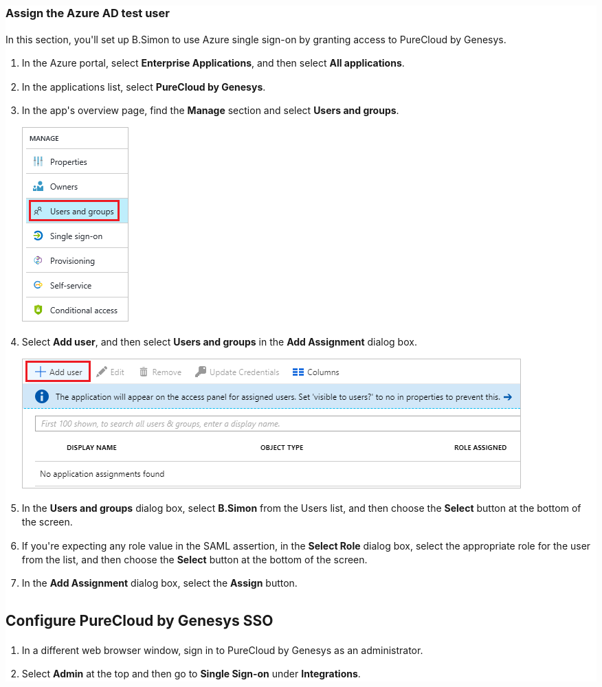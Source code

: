 ### Assign the Azure AD test user

In this section, you'll set up  B.Simon to use Azure single sign-on by granting access to PureCloud by Genesys.

1. In the Azure portal, select **Enterprise Applications**, and then select **All applications**.
1. In the applications list, select **PureCloud by Genesys**.
1. In the app's overview page, find the **Manage** section and select **Users and groups**.

   ![The "Users and groups" link](common/users-groups-blade.png)

1. Select **Add user**, and then select **Users and groups** in the **Add Assignment** dialog box.

	![The Add User link](common/add-assign-user.png)

1. In the **Users and groups** dialog box, select **B.Simon** from the Users list, and then choose the **Select** button at the bottom of the screen.
1. If you're expecting any role value in the SAML assertion, in the **Select Role** dialog box, select the appropriate role for the user from the list, and then choose the **Select** button at the bottom of the screen.
1. In the **Add Assignment** dialog box, select the **Assign** button.

## Configure PureCloud by Genesys SSO

1. In a different web browser window, sign in to PureCloud by Genesys as an administrator.

1. Select **Admin** at the top and then go to **Single Sign-on** under **Integrations**.
